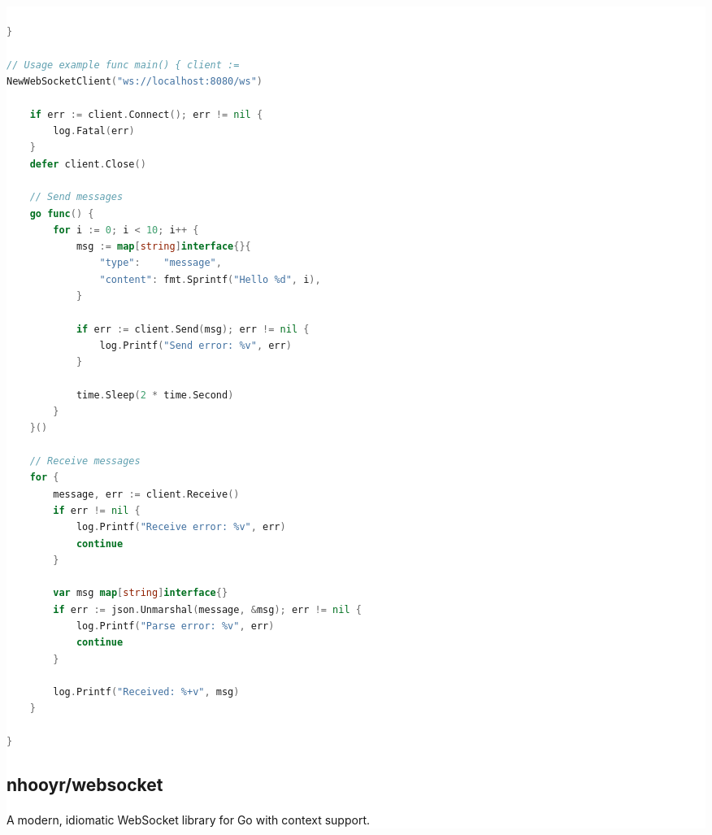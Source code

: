 ```go

}

// Usage example func main() { client :=
NewWebSocketClient("ws://localhost:8080/ws")

    if err := client.Connect(); err != nil {
        log.Fatal(err)
    }
    defer client.Close()

    // Send messages
    go func() {
        for i := 0; i < 10; i++ {
            msg := map[string]interface{}{
                "type":    "message",
                "content": fmt.Sprintf("Hello %d", i),
            }

            if err := client.Send(msg); err != nil {
                log.Printf("Send error: %v", err)
            }

            time.Sleep(2 * time.Second)
        }
    }()

    // Receive messages
    for {
        message, err := client.Receive()
        if err != nil {
            log.Printf("Receive error: %v", err)
            continue
        }

        var msg map[string]interface{}
        if err := json.Unmarshal(message, &msg); err != nil {
            log.Printf("Parse error: %v", err)
            continue
        }

        log.Printf("Received: %+v", msg)
    }

}
```

## nhooyr/websocket

A modern, idiomatic WebSocket library for Go with context support.
